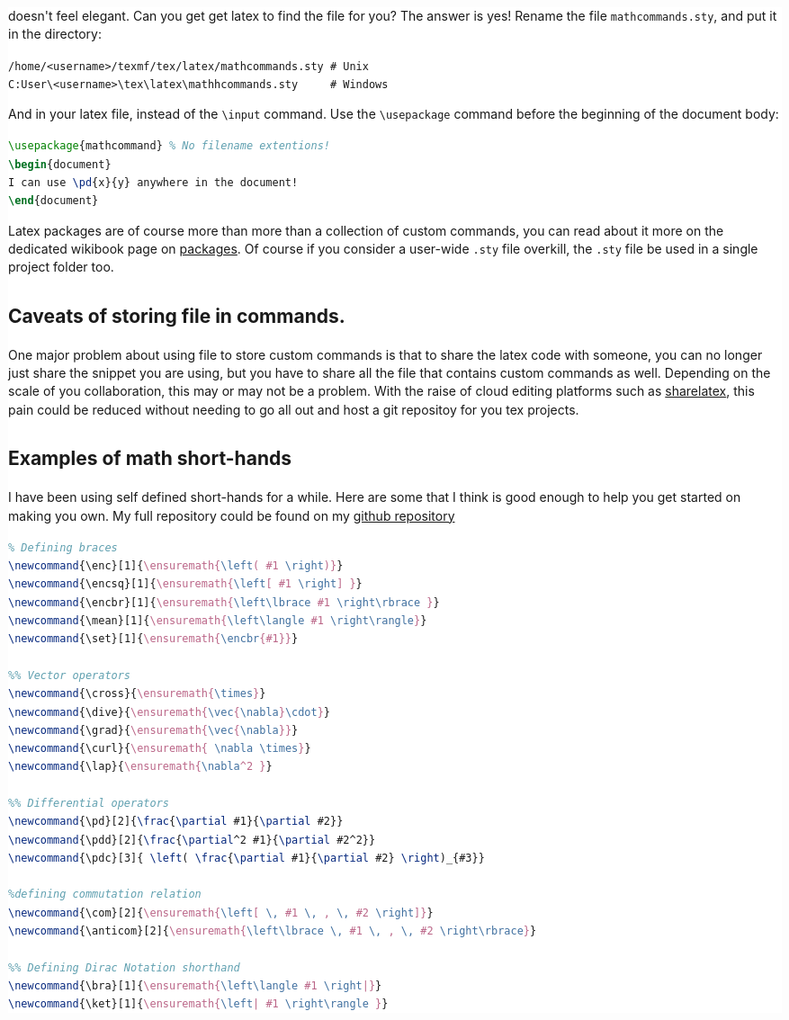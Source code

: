 doesn't feel elegant. Can you get get latex to find the file for you? The answer is yes! Rename the file `mathcommands.sty`, and put it in the directory:

```
/home/<username>/texmf/tex/latex/mathcommands.sty # Unix
C:User\<username>\tex\latex\mathhcommands.sty     # Windows
```

And in your latex file, instead of the `\input` command. Use the `\usepackage` command before the beginning of the document body:

```tex
\usepackage{mathcommand} % No filename extentions!
\begin{document}
I can use \pd{x}{y} anywhere in the document!
\end{document}
```

Latex packages are of course more than more than a collection of custom commands, you can read about it more on the dedicated wikibook page on [packages](https://en.wikibooks.org/wiki/LaTeX/Creating_Packages). Of course if you consider a user-wide `.sty` file overkill, the `.sty` file be used in a single project folder too.


## Caveats of storing file in commands.
One major problem about using file to store custom commands is that to share the latex code with someone, you can no longer just share the snippet you are using, but you have to share all the file that contains custom commands as well. Depending on the scale of you collaboration, this may or may not be a problem. With the raise of cloud editing platforms such as [sharelatex](https://www.sharelatex.com/), this pain could be reduced without needing to go all out and host a git repositoy for you tex projects.

## Examples of math short-hands

I have been using self defined short-hands for a while. Here are some that I think is good enough to help you get started on making you own. My full repository could be found on my [github repository](https://github.com/enochnotsocool/UnixConfig/blob/master/TexSettings/mathHashing.sty)

```tex
% Defining braces
\newcommand{\enc}[1]{\ensuremath{\left( #1 \right)}}
\newcommand{\encsq}[1]{\ensuremath{\left[ #1 \right] }}
\newcommand{\encbr}[1]{\ensuremath{\left\lbrace #1 \right\rbrace }}
\newcommand{\mean}[1]{\ensuremath{\left\langle #1 \right\rangle}}
\newcommand{\set}[1]{\ensuremath{\encbr{#1}}}

%% Vector operators
\newcommand{\cross}{\ensuremath{\times}}
\newcommand{\dive}{\ensuremath{\vec{\nabla}\cdot}}
\newcommand{\grad}{\ensuremath{\vec{\nabla}}}
\newcommand{\curl}{\ensuremath{ \nabla \times}}
\newcommand{\lap}{\ensuremath{\nabla^2 }}

%% Differential operators
\newcommand{\pd}[2]{\frac{\partial #1}{\partial #2}}
\newcommand{\pdd}[2]{\frac{\partial^2 #1}{\partial #2^2}}
\newcommand{\pdc}[3]{ \left( \frac{\partial #1}{\partial #2} \right)_{#3}}

%defining commutation relation
\newcommand{\com}[2]{\ensuremath{\left[ \, #1 \, , \, #2 \right]}}
\newcommand{\anticom}[2]{\ensuremath{\left\lbrace \, #1 \, , \, #2 \right\rbrace}}

%% Defining Dirac Notation shorthand
\newcommand{\bra}[1]{\ensuremath{\left\langle #1 \right|}}
\newcommand{\ket}[1]{\ensuremath{\left| #1 \right\rangle }}
```
